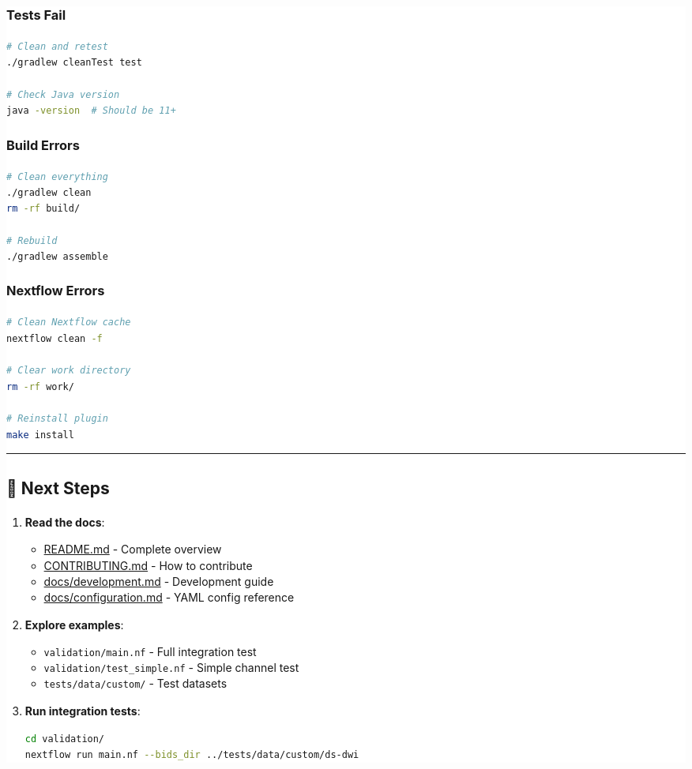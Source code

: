 ### Tests Fail

```bash
# Clean and retest
./gradlew cleanTest test

# Check Java version
java -version  # Should be 11+
```

### Build Errors

```bash
# Clean everything
./gradlew clean
rm -rf build/

# Rebuild
./gradlew assemble
```

### Nextflow Errors

```bash
# Clean Nextflow cache
nextflow clean -f

# Clear work directory
rm -rf work/

# Reinstall plugin
make install
```

---

## 🎯 Next Steps

1. **Read the docs**:
   - [README.md](README.md) - Complete overview
   - [CONTRIBUTING.md](CONTRIBUTING.md) - How to contribute
   - [docs/development.md](docs/development.md) - Development guide
   - [docs/configuration.md](docs/configuration.md) - YAML config reference

2. **Explore examples**:
   - `validation/main.nf` - Full integration test
   - `validation/test_simple.nf` - Simple channel test
   - `tests/data/custom/` - Test datasets

3. **Run integration tests**:
   ```bash
   cd validation/
   nextflow run main.nf --bids_dir ../tests/data/custom/ds-dwi
   ```
